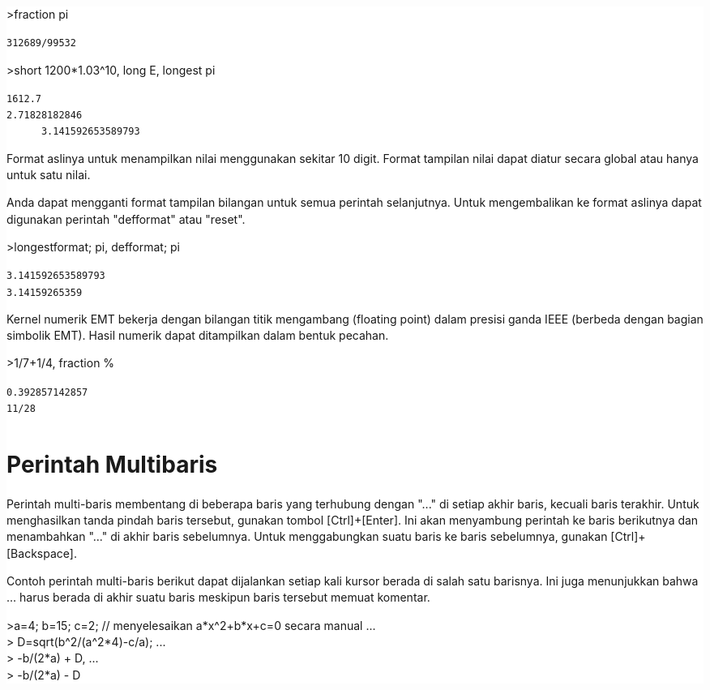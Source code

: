 \>fraction pi


    312689/99532

\>short 1200\*1.03^10, long E, longest pi


    1612.7
    2.71828182846
          3.141592653589793 

Format aslinya untuk menampilkan nilai menggunakan sekitar 10 digit.
Format tampilan nilai dapat diatur secara global atau hanya untuk satu
nilai.


Anda dapat mengganti format tampilan bilangan untuk semua perintah
selanjutnya. Untuk mengembalikan ke format aslinya dapat digunakan
perintah "defformat" atau "reset".


\>longestformat; pi, defformat; pi


    3.141592653589793
    3.14159265359

Kernel numerik EMT bekerja dengan bilangan titik mengambang (floating point)
dalam presisi ganda IEEE (berbeda dengan bagian simbolik EMT). Hasil numerik
dapat ditampilkan dalam bentuk pecahan.


\>1/7+1/4, fraction %


    0.392857142857
    11/28

# Perintah Multibaris

Perintah multi-baris membentang di beberapa baris yang terhubung
dengan "..." di setiap akhir baris, kecuali baris terakhir. Untuk
menghasilkan tanda pindah baris tersebut, gunakan tombol
[Ctrl]+[Enter]. Ini akan menyambung perintah ke baris berikutnya dan
menambahkan "..." di akhir baris sebelumnya. Untuk menggabungkan suatu
baris ke baris sebelumnya, gunakan [Ctrl]+[Backspace].


Contoh perintah multi-baris berikut dapat dijalankan setiap kali
kursor berada di salah satu barisnya. Ini juga menunjukkan bahwa ...
harus berada di akhir suatu baris meskipun baris tersebut memuat
komentar.


\>a=4; b=15; c=2; // menyelesaikan a\*x^2+b\*x+c=0 secara manual ...  
\>   D=sqrt(b^2/(a^2\*4)-c/a); ...  
\>   -b/(2\*a) + D, ...  
\>   -b/(2\*a) - D
